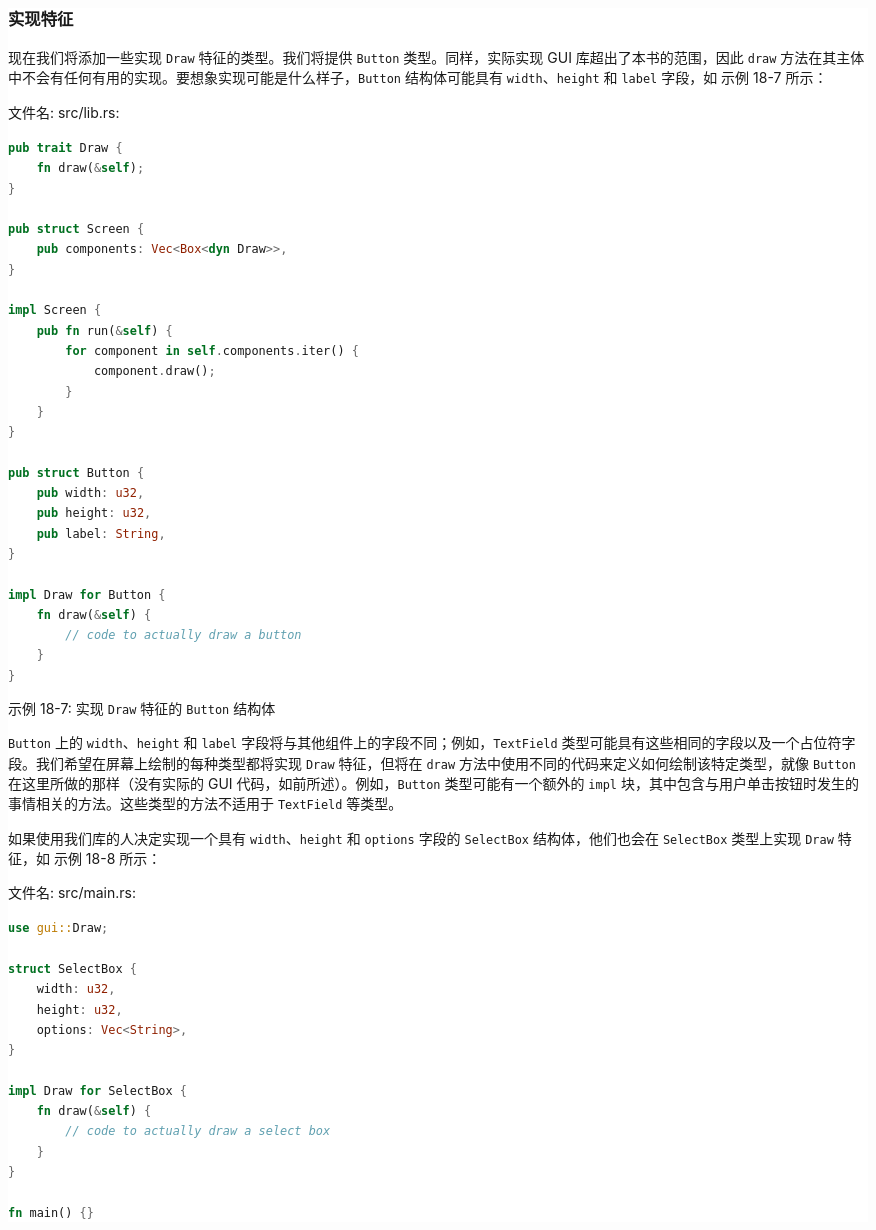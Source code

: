 ### 实现特征

现在我们将添加一些实现 `Draw` 特征的类型。我们将提供 `Button` 类型。同样，实际实现 GUI 库超出了本书的范围，因此 `draw` 方法在其主体中不会有任何有用的实现。要想象实现可能是什么样子，`Button` 结构体可能具有 `width`、`height` 和 `label` 字段，如 示例 18-7 所示：

文件名: src/lib.rs:

```rust
pub trait Draw {
    fn draw(&self);
}

pub struct Screen {
    pub components: Vec<Box<dyn Draw>>,
}

impl Screen {
    pub fn run(&self) {
        for component in self.components.iter() {
            component.draw();
        }
    }
}

pub struct Button {
    pub width: u32,
    pub height: u32,
    pub label: String,
}

impl Draw for Button {
    fn draw(&self) {
        // code to actually draw a button
    }
}
```

示例 18-7: 实现 `Draw` 特征的 `Button` 结构体

`Button` 上的 `width`、`height` 和 `label` 字段将与其他组件上的字段不同；例如，`TextField` 类型可能具有这些相同的字段以及一个占位符字段。我们希望在屏幕上绘制的每种类型都将实现 `Draw` 特征，但将在 `draw` 方法中使用不同的代码来定义如何绘制该特定类型，就像 `Button` 在这里所做的那样（没有实际的 GUI 代码，如前所述）。例如，`Button` 类型可能有一个额外的 `impl` 块，其中包含与用户单击按钮时发生的事情相关的方法。这些类型的方法不适用于 `TextField` 等类型。

如果使用我们库的人决定实现一个具有 `width`、`height` 和 `options` 字段的 `SelectBox` 结构体，他们也会在 `SelectBox` 类型上实现 `Draw` 特征，如 示例 18-8 所示：

文件名: src/main.rs:

```rust
use gui::Draw;

struct SelectBox {
    width: u32,
    height: u32,
    options: Vec<String>,
}

impl Draw for SelectBox {
    fn draw(&self) {
        // code to actually draw a select box
    }
}

fn main() {}
```
